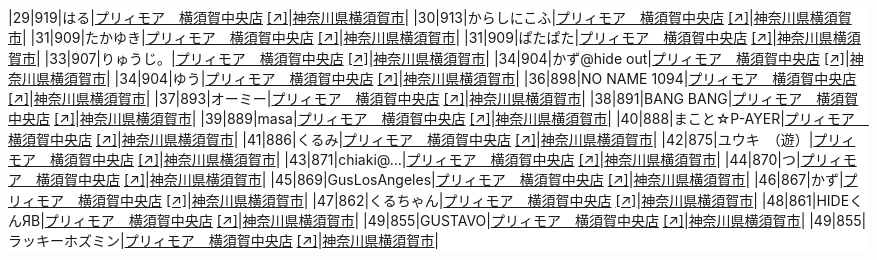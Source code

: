 |29|919|<span class="rank-name-dl">はる</span>|<a href="/darts/rank/shops/43cc2a6a2353a28428032249b44395af.html">プリィモア　横須賀中央店</a> <a href="https://search.dartslive.com/jp/shop/43cc2a6a2353a28428032249b44395af">[↗]</a>|<a href="/darts/rank/神奈川県/横須賀市">神奈川県横須賀市</a>|
|30|913|<span class="rank-name-dl">からしにこふ</span>|<a href="/darts/rank/shops/43cc2a6a2353a28428032249b44395af.html">プリィモア　横須賀中央店</a> <a href="https://search.dartslive.com/jp/shop/43cc2a6a2353a28428032249b44395af">[↗]</a>|<a href="/darts/rank/神奈川県/横須賀市">神奈川県横須賀市</a>|
|31|909|<span class="rank-name-dl">たかゆき</span>|<a href="/darts/rank/shops/43cc2a6a2353a28428032249b44395af.html">プリィモア　横須賀中央店</a> <a href="https://search.dartslive.com/jp/shop/43cc2a6a2353a28428032249b44395af">[↗]</a>|<a href="/darts/rank/神奈川県/横須賀市">神奈川県横須賀市</a>|
|31|909|<span class="rank-name-dl">ぱたぱた</span>|<a href="/darts/rank/shops/43cc2a6a2353a28428032249b44395af.html">プリィモア　横須賀中央店</a> <a href="https://search.dartslive.com/jp/shop/43cc2a6a2353a28428032249b44395af">[↗]</a>|<a href="/darts/rank/神奈川県/横須賀市">神奈川県横須賀市</a>|
|33|907|<span class="rank-name-dl">りゅうじ。</span>|<a href="/darts/rank/shops/43cc2a6a2353a28428032249b44395af.html">プリィモア　横須賀中央店</a> <a href="https://search.dartslive.com/jp/shop/43cc2a6a2353a28428032249b44395af">[↗]</a>|<a href="/darts/rank/神奈川県/横須賀市">神奈川県横須賀市</a>|
|34|904|<span class="rank-name-dl">かず@hide out</span>|<a href="/darts/rank/shops/43cc2a6a2353a28428032249b44395af.html">プリィモア　横須賀中央店</a> <a href="https://search.dartslive.com/jp/shop/43cc2a6a2353a28428032249b44395af">[↗]</a>|<a href="/darts/rank/神奈川県/横須賀市">神奈川県横須賀市</a>|
|34|904|<span class="rank-name-dl">ゆう</span>|<a href="/darts/rank/shops/43cc2a6a2353a28428032249b44395af.html">プリィモア　横須賀中央店</a> <a href="https://search.dartslive.com/jp/shop/43cc2a6a2353a28428032249b44395af">[↗]</a>|<a href="/darts/rank/神奈川県/横須賀市">神奈川県横須賀市</a>|
|36|898|<span class="rank-name-dl">NO NAME 1094</span>|<a href="/darts/rank/shops/43cc2a6a2353a28428032249b44395af.html">プリィモア　横須賀中央店</a> <a href="https://search.dartslive.com/jp/shop/43cc2a6a2353a28428032249b44395af">[↗]</a>|<a href="/darts/rank/神奈川県/横須賀市">神奈川県横須賀市</a>|
|37|893|<span class="rank-name-dl">オーミー</span>|<a href="/darts/rank/shops/43cc2a6a2353a28428032249b44395af.html">プリィモア　横須賀中央店</a> <a href="https://search.dartslive.com/jp/shop/43cc2a6a2353a28428032249b44395af">[↗]</a>|<a href="/darts/rank/神奈川県/横須賀市">神奈川県横須賀市</a>|
|38|891|<span class="rank-name-dl">BANG BANG</span>|<a href="/darts/rank/shops/43cc2a6a2353a28428032249b44395af.html">プリィモア　横須賀中央店</a> <a href="https://search.dartslive.com/jp/shop/43cc2a6a2353a28428032249b44395af">[↗]</a>|<a href="/darts/rank/神奈川県/横須賀市">神奈川県横須賀市</a>|
|39|889|<span class="rank-name-dl">masa</span>|<a href="/darts/rank/shops/43cc2a6a2353a28428032249b44395af.html">プリィモア　横須賀中央店</a> <a href="https://search.dartslive.com/jp/shop/43cc2a6a2353a28428032249b44395af">[↗]</a>|<a href="/darts/rank/神奈川県/横須賀市">神奈川県横須賀市</a>|
|40|888|<span class="rank-name-dl">まこと☆P-AYER</span>|<a href="/darts/rank/shops/43cc2a6a2353a28428032249b44395af.html">プリィモア　横須賀中央店</a> <a href="https://search.dartslive.com/jp/shop/43cc2a6a2353a28428032249b44395af">[↗]</a>|<a href="/darts/rank/神奈川県/横須賀市">神奈川県横須賀市</a>|
|41|886|<span class="rank-name-dl">くるみ</span>|<a href="/darts/rank/shops/43cc2a6a2353a28428032249b44395af.html">プリィモア　横須賀中央店</a> <a href="https://search.dartslive.com/jp/shop/43cc2a6a2353a28428032249b44395af">[↗]</a>|<a href="/darts/rank/神奈川県/横須賀市">神奈川県横須賀市</a>|
|42|875|<span class="rank-name-dl">ユウキ　（遊）</span>|<a href="/darts/rank/shops/43cc2a6a2353a28428032249b44395af.html">プリィモア　横須賀中央店</a> <a href="https://search.dartslive.com/jp/shop/43cc2a6a2353a28428032249b44395af">[↗]</a>|<a href="/darts/rank/神奈川県/横須賀市">神奈川県横須賀市</a>|
|43|871|<span class="rank-name-dl">chiaki@…</span>|<a href="/darts/rank/shops/43cc2a6a2353a28428032249b44395af.html">プリィモア　横須賀中央店</a> <a href="https://search.dartslive.com/jp/shop/43cc2a6a2353a28428032249b44395af">[↗]</a>|<a href="/darts/rank/神奈川県/横須賀市">神奈川県横須賀市</a>|
|44|870|<span class="rank-name-dl">つ</span>|<a href="/darts/rank/shops/43cc2a6a2353a28428032249b44395af.html">プリィモア　横須賀中央店</a> <a href="https://search.dartslive.com/jp/shop/43cc2a6a2353a28428032249b44395af">[↗]</a>|<a href="/darts/rank/神奈川県/横須賀市">神奈川県横須賀市</a>|
|45|869|<span class="rank-name-dl">GusLosAngeles</span>|<a href="/darts/rank/shops/43cc2a6a2353a28428032249b44395af.html">プリィモア　横須賀中央店</a> <a href="https://search.dartslive.com/jp/shop/43cc2a6a2353a28428032249b44395af">[↗]</a>|<a href="/darts/rank/神奈川県/横須賀市">神奈川県横須賀市</a>|
|46|867|<span class="rank-name-dl">かず</span>|<a href="/darts/rank/shops/43cc2a6a2353a28428032249b44395af.html">プリィモア　横須賀中央店</a> <a href="https://search.dartslive.com/jp/shop/43cc2a6a2353a28428032249b44395af">[↗]</a>|<a href="/darts/rank/神奈川県/横須賀市">神奈川県横須賀市</a>|
|47|862|<span class="rank-name-dl">くるちゃん</span>|<a href="/darts/rank/shops/43cc2a6a2353a28428032249b44395af.html">プリィモア　横須賀中央店</a> <a href="https://search.dartslive.com/jp/shop/43cc2a6a2353a28428032249b44395af">[↗]</a>|<a href="/darts/rank/神奈川県/横須賀市">神奈川県横須賀市</a>|
|48|861|<span class="rank-name-dl">HIDEくんЯВ</span>|<a href="/darts/rank/shops/43cc2a6a2353a28428032249b44395af.html">プリィモア　横須賀中央店</a> <a href="https://search.dartslive.com/jp/shop/43cc2a6a2353a28428032249b44395af">[↗]</a>|<a href="/darts/rank/神奈川県/横須賀市">神奈川県横須賀市</a>|
|49|855|<span class="rank-name-dl">GUSTAVO</span>|<a href="/darts/rank/shops/43cc2a6a2353a28428032249b44395af.html">プリィモア　横須賀中央店</a> <a href="https://search.dartslive.com/jp/shop/43cc2a6a2353a28428032249b44395af">[↗]</a>|<a href="/darts/rank/神奈川県/横須賀市">神奈川県横須賀市</a>|
|49|855|<span class="rank-name-dl">ラッキーホズミン</span>|<a href="/darts/rank/shops/43cc2a6a2353a28428032249b44395af.html">プリィモア　横須賀中央店</a> <a href="https://search.dartslive.com/jp/shop/43cc2a6a2353a28428032249b44395af">[↗]</a>|<a href="/darts/rank/神奈川県/横須賀市">神奈川県横須賀市</a>|